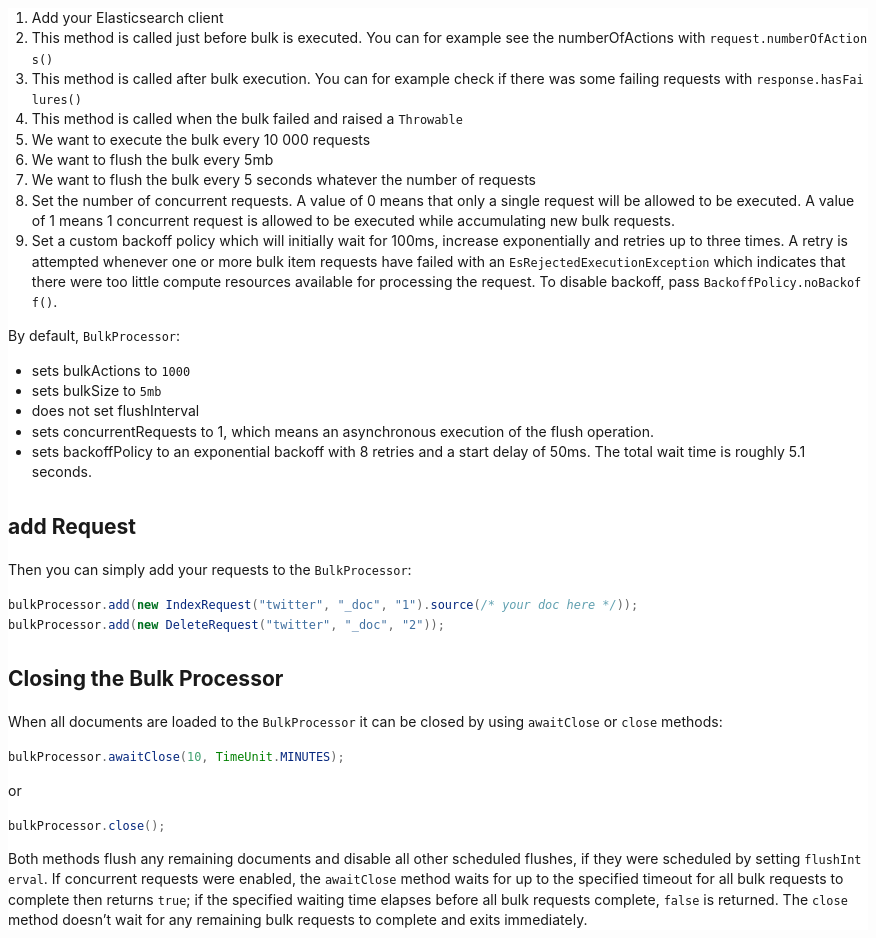 1. Add your Elasticsearch client
2. This method is called just before bulk is executed. You can for example see the numberOfActions with `request.numberOfActions()`
3. This method is called after bulk execution. You can for example check if there was some failing requests with `response.hasFailures()`
4.  This method is called when the bulk failed and raised a `Throwable`
5. We want to execute the bulk every 10 000 requests
6.  We want to flush the bulk every 5mb
7. We want to flush the bulk every 5 seconds whatever the number of requests
8. Set the number of concurrent requests. A value of 0 means that only a single request will be allowed to be executed. A value of 1 means 1 concurrent request is allowed to be executed while accumulating new bulk requests.
9. Set a custom backoff policy which will initially wait for 100ms, increase exponentially and retries up to three times. A retry is attempted whenever one or more bulk item requests have failed with an `EsRejectedExecutionException` which indicates that there were too little compute resources available for processing the request. To disable backoff, pass `BackoffPolicy.noBackoff()`.

By default, `BulkProcessor`:

- sets bulkActions to `1000`
- sets bulkSize to `5mb`
- does not set flushInterval
- sets concurrentRequests to 1, which means an asynchronous execution of the flush operation.
- sets backoffPolicy to an exponential backoff with 8 retries and a start delay of 50ms. The total wait time is roughly 5.1 seconds.

## add Request

Then you can simply add your requests to the `BulkProcessor`:

```java
bulkProcessor.add(new IndexRequest("twitter", "_doc", "1").source(/* your doc here */));
bulkProcessor.add(new DeleteRequest("twitter", "_doc", "2"));
```

## Closing the Bulk Processor

When all documents are loaded to the `BulkProcessor` it can be closed by using `awaitClose` or `close` methods:

```java
bulkProcessor.awaitClose(10, TimeUnit.MINUTES);
```

or

```java
bulkProcessor.close();
```

Both methods flush any remaining documents and disable all other scheduled flushes, if they were scheduled by setting `flushInterval`. If concurrent requests were enabled, the `awaitClose` method waits for up to the specified timeout for all bulk requests to complete then returns `true`; if the specified waiting time elapses before all bulk requests complete, `false` is returned. The `close` method doesn’t wait for any remaining bulk requests to complete and exits immediately.
